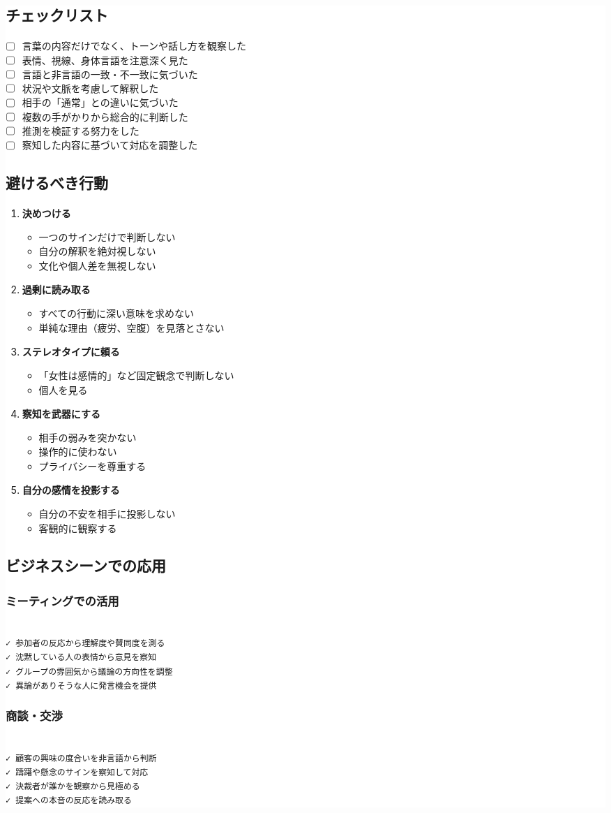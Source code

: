 ## チェックリスト

- [ ] 言葉の内容だけでなく、トーンや話し方を観察した
- [ ] 表情、視線、身体言語を注意深く見た
- [ ] 言語と非言語の一致・不一致に気づいた
- [ ] 状況や文脈を考慮して解釈した
- [ ] 相手の「通常」との違いに気づいた
- [ ] 複数の手がかりから総合的に判断した
- [ ] 推測を検証する努力をした
- [ ] 察知した内容に基づいて対応を調整した

## 避けるべき行動

1. **決めつける**
   - 一つのサインだけで判断しない
   - 自分の解釈を絶対視しない
   - 文化や個人差を無視しない

2. **過剰に読み取る**
   - すべての行動に深い意味を求めない
   - 単純な理由（疲労、空腹）を見落とさない

3. **ステレオタイプに頼る**
   - 「女性は感情的」など固定観念で判断しない
   - 個人を見る

4. **察知を武器にする**
   - 相手の弱みを突かない
   - 操作的に使わない
   - プライバシーを尊重する

5. **自分の感情を投影する**
   - 自分の不安を相手に投影しない
   - 客観的に観察する

## ビジネスシーンでの応用

### ミーティングでの活用

```

✓ 参加者の反応から理解度や賛同度を測る
✓ 沈黙している人の表情から意見を察知
✓ グループの雰囲気から議論の方向性を調整
✓ 異論がありそうな人に発言機会を提供
```

### 商談・交渉

```

✓ 顧客の興味の度合いを非言語から判断
✓ 躊躇や懸念のサインを察知して対応
✓ 決裁者が誰かを観察から見極める
✓ 提案への本音の反応を読み取る
```
